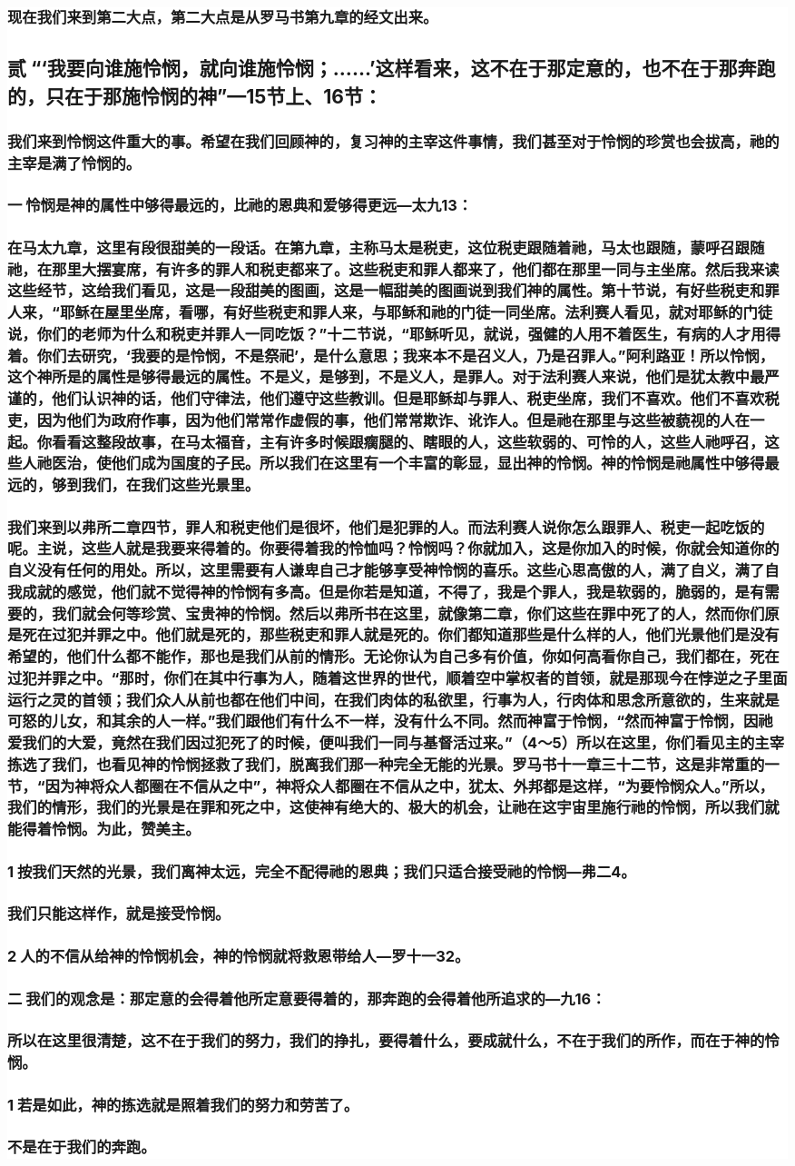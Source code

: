 ### 现在我们来到第二大点，第二大点是从罗马书第九章的经文出来。

## 贰   “‘我要向谁施怜悯，就向谁施怜悯；……’这样看来，这不在于那定意的，也不在于那奔跑的，只在于那施怜悯的神”—15节上、16节：

### 我们来到怜悯这件重大的事。希望在我们回顾神的，复习神的主宰这件事情，我们甚至对于怜悯的珍赏也会拔高，祂的主宰是满了怜悯的。

### 一   怜悯是神的属性中够得最远的，比祂的恩典和爱够得更远—太九13：

### 在马太九章，这里有段很甜美的一段话。在第九章，主称马太是税吏，这位税吏跟随着祂，马太也跟随，蒙呼召跟随祂，在那里大摆宴席，有许多的罪人和税吏都来了。这些税吏和罪人都来了，他们都在那里一同与主坐席。然后我来读这些经节，这给我们看见，这是一段甜美的图画，这是一幅甜美的图画说到我们神的属性。第十节说，有好些税吏和罪人来，“耶稣在屋里坐席，看哪，有好些税吏和罪人来，与耶稣和祂的门徒一同坐席。法利赛人看见，就对耶稣的门徒说，你们的老师为什么和税吏并罪人一同吃饭？”十二节说，“耶稣听见，就说，强健的人用不着医生，有病的人才用得着。你们去研究，‘我要的是怜悯，不是祭祀’，是什么意思；我来本不是召义人，乃是召罪人。”阿利路亚！所以怜悯，这个神所是的属性是够得最远的属性。不是义，是够到，不是义人，是罪人。对于法利赛人来说，他们是犹太教中最严谨的，他们认识神的话，他们守律法，他们遵守这些教训。但是耶稣却与罪人、税吏坐席，我们不喜欢。他们不喜欢税吏，因为他们为政府作事，因为他们常常作虚假的事，他们常常欺诈、讹诈人。但是祂在那里与这些被藐视的人在一起。你看看这整段故事，在马太福音，主有许多时候跟瘸腿的、瞎眼的人，这些软弱的、可怜的人，这些人祂呼召，这些人祂医治，使他们成为国度的子民。所以我们在这里有一个丰富的彰显，显出神的怜悯。神的怜悯是祂属性中够得最远的，够到我们，在我们这些光景里。

### 我们来到以弗所二章四节，罪人和税吏他们是很坏，他们是犯罪的人。而法利赛人说你怎么跟罪人、税吏一起吃饭的呢。主说，这些人就是我要来得着的。你要得着我的怜恤吗？怜悯吗？你就加入，这是你加入的时候，你就会知道你的自义没有任何的用处。所以，这里需要有人谦卑自己才能够享受神怜悯的喜乐。这些心思高傲的人，满了自义，满了自我成就的感觉，他们就不觉得神的怜悯有多高。但是你若是知道，不得了，我是个罪人，我是软弱的，脆弱的，是有需要的，我们就会何等珍赏、宝贵神的怜悯。然后以弗所书在这里，就像第二章，你们这些在罪中死了的人，然而你们原是死在过犯并罪之中。他们就是死的，那些税吏和罪人就是死的。你们都知道那些是什么样的人，他们光景他们是没有希望的，他们什么都不能作，那也是我们从前的情形。无论你认为自己多有价值，你如何高看你自己，我们都在，死在过犯并罪之中。“那时，你们在其中行事为人，随着这世界的世代，顺着空中掌权者的首领，就是那现今在悖逆之子里面运行之灵的首领；我们众人从前也都在他们中间，在我们肉体的私欲里，行事为人，行肉体和思念所意欲的，生来就是可怒的儿女，和其余的人一样。”我们跟他们有什么不一样，没有什么不同。然而神富于怜悯，“然而神富于怜悯，因祂爱我们的大爱，竟然在我们因过犯死了的时候，便叫我们一同与基督活过来。”（4～5）所以在这里，你们看见主的主宰拣选了我们，也看见神的怜悯拯救了我们，脱离我们那一种完全无能的光景。罗马书十一章三十二节，这是非常重的一节，“因为神将众人都圈在不信从之中”，神将众人都圈在不信从之中，犹太、外邦都是这样，“为要怜悯众人。”所以，我们的情形，我们的光景是在罪和死之中，这使神有绝大的、极大的机会，让祂在这宇宙里施行祂的怜悯，所以我们就能得着怜悯。为此，赞美主。

### 1   按我们天然的光景，我们离神太远，完全不配得祂的恩典；我们只适合接受祂的怜悯—弗二4。

### 我们只能这样作，就是接受怜悯。

### 2   人的不信从给神的怜悯机会，神的怜悯就将救恩带给人—罗十一32。

### 二   我们的观念是：那定意的会得着他所定意要得着的，那奔跑的会得着他所追求的—九16：

### 所以在这里很清楚，这不在于我们的努力，我们的挣扎，要得着什么，要成就什么，不在于我们的所作，而在于神的怜悯。

### 1   若是如此，神的拣选就是照着我们的努力和劳苦了。

### 不是在于我们的奔跑。
